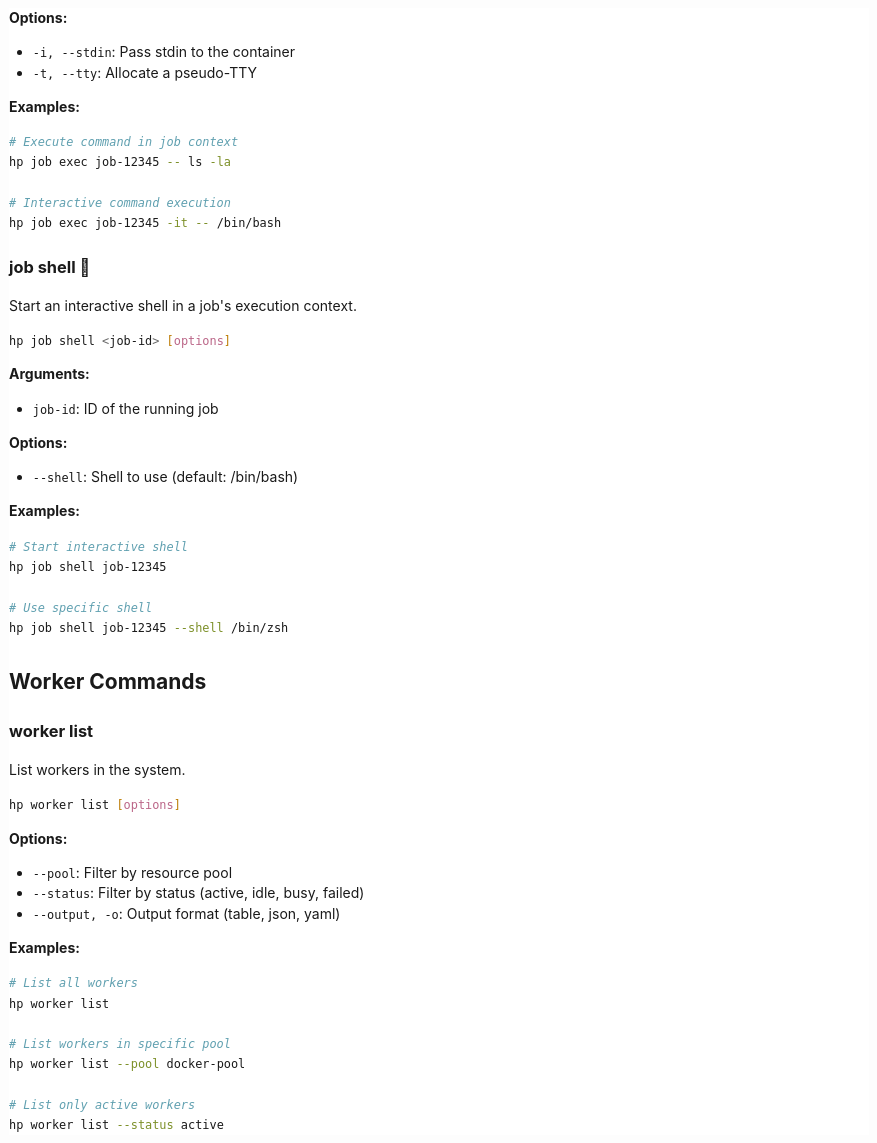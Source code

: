 **Options:**
- `-i, --stdin`: Pass stdin to the container
- `-t, --tty`: Allocate a pseudo-TTY

**Examples:**
```bash
# Execute command in job context
hp job exec job-12345 -- ls -la

# Interactive command execution
hp job exec job-12345 -it -- /bin/bash
```

### job shell 🚧
Start an interactive shell in a job's execution context.

```bash
hp job shell <job-id> [options]
```

**Arguments:**
- `job-id`: ID of the running job

**Options:**
- `--shell`: Shell to use (default: /bin/bash)

**Examples:**
```bash
# Start interactive shell
hp job shell job-12345

# Use specific shell
hp job shell job-12345 --shell /bin/zsh
```

## Worker Commands

### worker list
List workers in the system.

```bash
hp worker list [options]
```

**Options:**
- `--pool`: Filter by resource pool
- `--status`: Filter by status (active, idle, busy, failed)
- `--output, -o`: Output format (table, json, yaml)

**Examples:**
```bash
# List all workers
hp worker list

# List workers in specific pool
hp worker list --pool docker-pool

# List only active workers
hp worker list --status active
```
